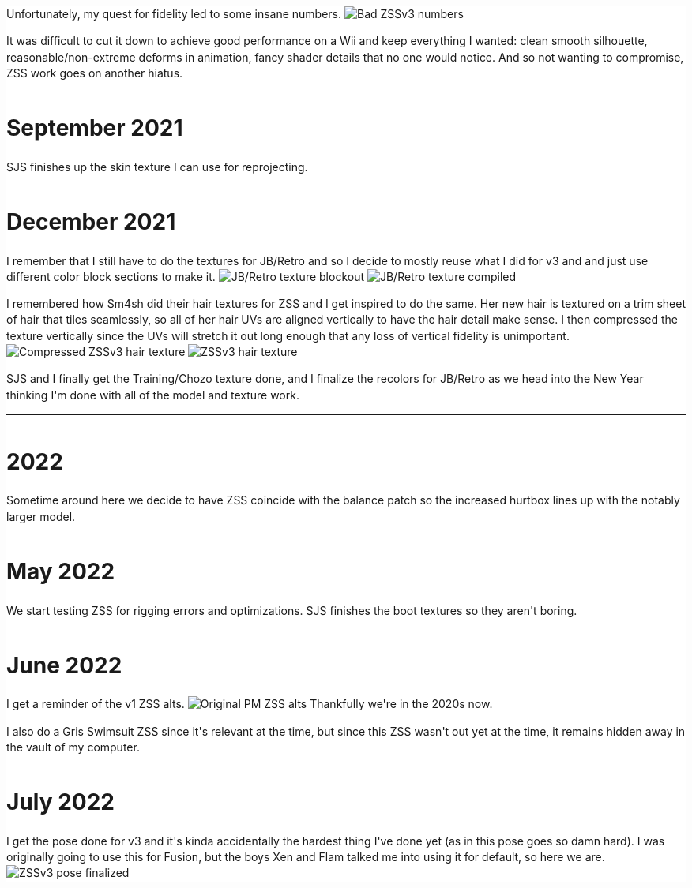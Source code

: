 Unfortunately, my quest for fidelity led to some insane numbers.
![](/assets/img/Space-Lady/Pasted_image_20240626013422.png "Bad ZSSv3 numbers")

It was difficult to cut it down to achieve good performance on a Wii and keep everything I wanted: clean smooth silhouette, reasonable/non-extreme deforms in animation, fancy shader details that no one would notice. And so not wanting to compromise, ZSS work goes on another hiatus.

# September 2021
SJS finishes up the skin texture I can use for reprojecting.

# December 2021
I remember that I still have to do the textures for JB/Retro and so I decide to mostly reuse what I did for v3 and and just use different color block sections to make it.
![](/assets/img/Space-Lady/Pasted_image_20240626013911.png "JB/Retro texture blockout")
![](/assets/img/Space-Lady/Pasted_image_20240626014049.png "JB/Retro texture compiled")

I remembered how Sm4sh did their hair textures for ZSS and I get inspired to do the same. Her new hair is textured on a trim sheet of hair that tiles seamlessly, so all of her hair UVs are aligned vertically to have the hair detail make sense. I then compressed the texture vertically since the UVs will stretch it out long enough that any loss of vertical fidelity is unimportant.
![](/assets/img/Space-Lady/Pasted_image_20240626015035.png "Compressed ZSSv3 hair texture")
![](/assets/img/Space-Lady/Pasted_image_20240626015059.png "ZSSv3 hair texture")

SJS and I finally get the Training/Chozo texture done, and I finalize the recolors for JB/Retro as we head into the New Year thinking I'm done with all of the model and texture work.

---
# 2022
Sometime around here we decide to have ZSS coincide with the balance patch so the increased hurtbox lines up with the notably larger model.

# May 2022
We start testing ZSS for rigging errors and optimizations. SJS finishes the boot textures so they aren't boring.

# June 2022
I get a reminder of the v1 ZSS alts.
![](/assets/img/Space-Lady/Pasted_image_20240626015721.png "Original PM ZSS alts")
Thankfully we're in the 2020s now.

I also do a Gris Swimsuit ZSS since it's relevant at the time, but since this ZSS wasn't out yet at the time, it remains hidden away in the vault of my computer.

# July 2022
I get the pose done for v3 and it's kinda accidentally the hardest thing I've done yet (as in this pose goes so damn hard). I was originally going to use this for Fusion, but the boys Xen and Flam talked me into using it for default, so here we are.
![](/assets/img/Space-Lady/Pasted_image_20240626020122.png "ZSSv3 pose finalized")
